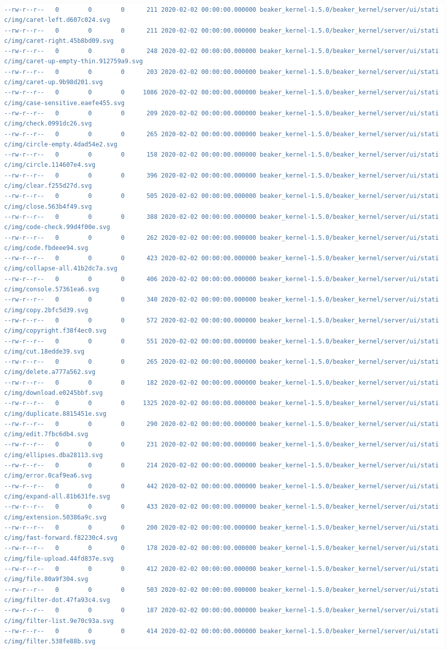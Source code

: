 ```diff
--rw-r--r--   0        0        0      211 2020-02-02 00:00:00.000000 beaker_kernel-1.5.0/beaker_kernel/server/ui/static/img/caret-left.d607c024.svg
--rw-r--r--   0        0        0      211 2020-02-02 00:00:00.000000 beaker_kernel-1.5.0/beaker_kernel/server/ui/static/img/caret-right.45b8bd09.svg
--rw-r--r--   0        0        0      248 2020-02-02 00:00:00.000000 beaker_kernel-1.5.0/beaker_kernel/server/ui/static/img/caret-up-empty-thin.912759a9.svg
--rw-r--r--   0        0        0      203 2020-02-02 00:00:00.000000 beaker_kernel-1.5.0/beaker_kernel/server/ui/static/img/caret-up.9b98d201.svg
--rw-r--r--   0        0        0     1086 2020-02-02 00:00:00.000000 beaker_kernel-1.5.0/beaker_kernel/server/ui/static/img/case-sensitive.eaefe455.svg
--rw-r--r--   0        0        0      209 2020-02-02 00:00:00.000000 beaker_kernel-1.5.0/beaker_kernel/server/ui/static/img/check.0991dc26.svg
--rw-r--r--   0        0        0      265 2020-02-02 00:00:00.000000 beaker_kernel-1.5.0/beaker_kernel/server/ui/static/img/circle-empty.4dad54e2.svg
--rw-r--r--   0        0        0      158 2020-02-02 00:00:00.000000 beaker_kernel-1.5.0/beaker_kernel/server/ui/static/img/circle.114607e4.svg
--rw-r--r--   0        0        0      396 2020-02-02 00:00:00.000000 beaker_kernel-1.5.0/beaker_kernel/server/ui/static/img/clear.f255d27d.svg
--rw-r--r--   0        0        0      505 2020-02-02 00:00:00.000000 beaker_kernel-1.5.0/beaker_kernel/server/ui/static/img/close.563b4f49.svg
--rw-r--r--   0        0        0      388 2020-02-02 00:00:00.000000 beaker_kernel-1.5.0/beaker_kernel/server/ui/static/img/code-check.99d4f00e.svg
--rw-r--r--   0        0        0      262 2020-02-02 00:00:00.000000 beaker_kernel-1.5.0/beaker_kernel/server/ui/static/img/code.fbdeee94.svg
--rw-r--r--   0        0        0      423 2020-02-02 00:00:00.000000 beaker_kernel-1.5.0/beaker_kernel/server/ui/static/img/collapse-all.41b2dc7a.svg
--rw-r--r--   0        0        0      406 2020-02-02 00:00:00.000000 beaker_kernel-1.5.0/beaker_kernel/server/ui/static/img/console.57361ea6.svg
--rw-r--r--   0        0        0      340 2020-02-02 00:00:00.000000 beaker_kernel-1.5.0/beaker_kernel/server/ui/static/img/copy.2bfc5d39.svg
--rw-r--r--   0        0        0      572 2020-02-02 00:00:00.000000 beaker_kernel-1.5.0/beaker_kernel/server/ui/static/img/copyright.f38f4ec0.svg
--rw-r--r--   0        0        0      551 2020-02-02 00:00:00.000000 beaker_kernel-1.5.0/beaker_kernel/server/ui/static/img/cut.18edde39.svg
--rw-r--r--   0        0        0      265 2020-02-02 00:00:00.000000 beaker_kernel-1.5.0/beaker_kernel/server/ui/static/img/delete.a777a562.svg
--rw-r--r--   0        0        0      182 2020-02-02 00:00:00.000000 beaker_kernel-1.5.0/beaker_kernel/server/ui/static/img/download.e0245bbf.svg
--rw-r--r--   0        0        0     1325 2020-02-02 00:00:00.000000 beaker_kernel-1.5.0/beaker_kernel/server/ui/static/img/duplicate.8815451e.svg
--rw-r--r--   0        0        0      290 2020-02-02 00:00:00.000000 beaker_kernel-1.5.0/beaker_kernel/server/ui/static/img/edit.7fbc6db4.svg
--rw-r--r--   0        0        0      231 2020-02-02 00:00:00.000000 beaker_kernel-1.5.0/beaker_kernel/server/ui/static/img/ellipses.dba28113.svg
--rw-r--r--   0        0        0      214 2020-02-02 00:00:00.000000 beaker_kernel-1.5.0/beaker_kernel/server/ui/static/img/error.0caf9ea6.svg
--rw-r--r--   0        0        0      442 2020-02-02 00:00:00.000000 beaker_kernel-1.5.0/beaker_kernel/server/ui/static/img/expand-all.81b631fe.svg
--rw-r--r--   0        0        0      433 2020-02-02 00:00:00.000000 beaker_kernel-1.5.0/beaker_kernel/server/ui/static/img/extension.50386a9c.svg
--rw-r--r--   0        0        0      200 2020-02-02 00:00:00.000000 beaker_kernel-1.5.0/beaker_kernel/server/ui/static/img/fast-forward.f82230c4.svg
--rw-r--r--   0        0        0      178 2020-02-02 00:00:00.000000 beaker_kernel-1.5.0/beaker_kernel/server/ui/static/img/file-upload.44fd837e.svg
--rw-r--r--   0        0        0      412 2020-02-02 00:00:00.000000 beaker_kernel-1.5.0/beaker_kernel/server/ui/static/img/file.80a9f304.svg
--rw-r--r--   0        0        0      503 2020-02-02 00:00:00.000000 beaker_kernel-1.5.0/beaker_kernel/server/ui/static/img/filter-dot.47fa93c4.svg
--rw-r--r--   0        0        0      187 2020-02-02 00:00:00.000000 beaker_kernel-1.5.0/beaker_kernel/server/ui/static/img/filter-list.9e70c93a.svg
--rw-r--r--   0        0        0      414 2020-02-02 00:00:00.000000 beaker_kernel-1.5.0/beaker_kernel/server/ui/static/img/filter.538fe88b.svg
```